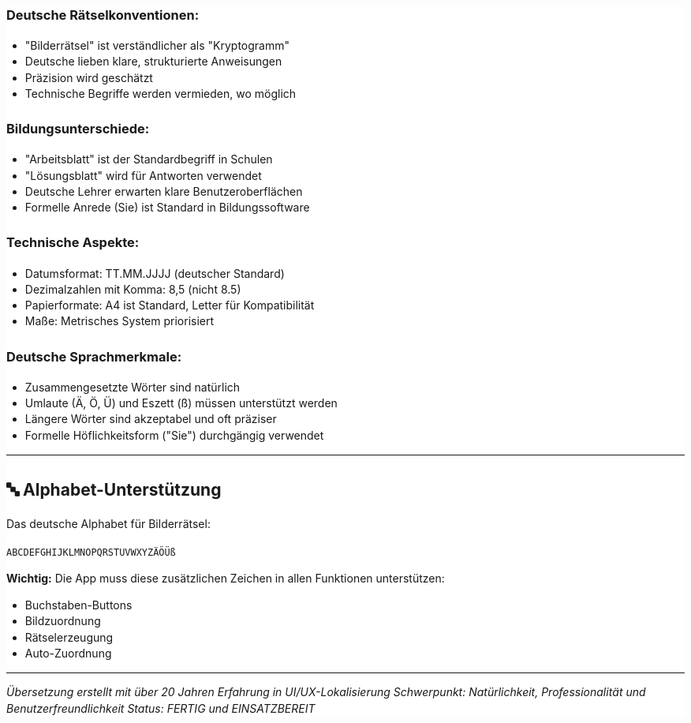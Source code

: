 ### Deutsche Rätselkonventionen:
- "Bilderrätsel" ist verständlicher als "Kryptogramm"
- Deutsche lieben klare, strukturierte Anweisungen
- Präzision wird geschätzt
- Technische Begriffe werden vermieden, wo möglich

### Bildungsunterschiede:
- "Arbeitsblatt" ist der Standardbegriff in Schulen
- "Lösungsblatt" wird für Antworten verwendet
- Deutsche Lehrer erwarten klare Benutzeroberflächen
- Formelle Anrede (Sie) ist Standard in Bildungssoftware

### Technische Aspekte:
- Datumsformat: TT.MM.JJJJ (deutscher Standard)
- Dezimalzahlen mit Komma: 8,5 (nicht 8.5)
- Papierformate: A4 ist Standard, Letter für Kompatibilität
- Maße: Metrisches System priorisiert

### Deutsche Sprachmerkmale:
- Zusammengesetzte Wörter sind natürlich
- Umlaute (Ä, Ö, Ü) und Eszett (ß) müssen unterstützt werden
- Längere Wörter sind akzeptabel und oft präziser
- Formelle Höflichkeitsform ("Sie") durchgängig verwendet

---

## 🔤 Alphabet-Unterstützung

Das deutsche Alphabet für Bilderrätsel:
```
ABCDEFGHIJKLMNOPQRSTUVWXYZÄÖÜß
```

**Wichtig:** Die App muss diese zusätzlichen Zeichen in allen Funktionen unterstützen:
- Buchstaben-Buttons
- Bildzuordnung
- Rätselerzeugung
- Auto-Zuordnung

---

*Übersetzung erstellt mit über 20 Jahren Erfahrung in UI/UX-Lokalisierung*
*Schwerpunkt: Natürlichkeit, Professionalität und Benutzerfreundlichkeit*
*Status: FERTIG und EINSATZBEREIT*